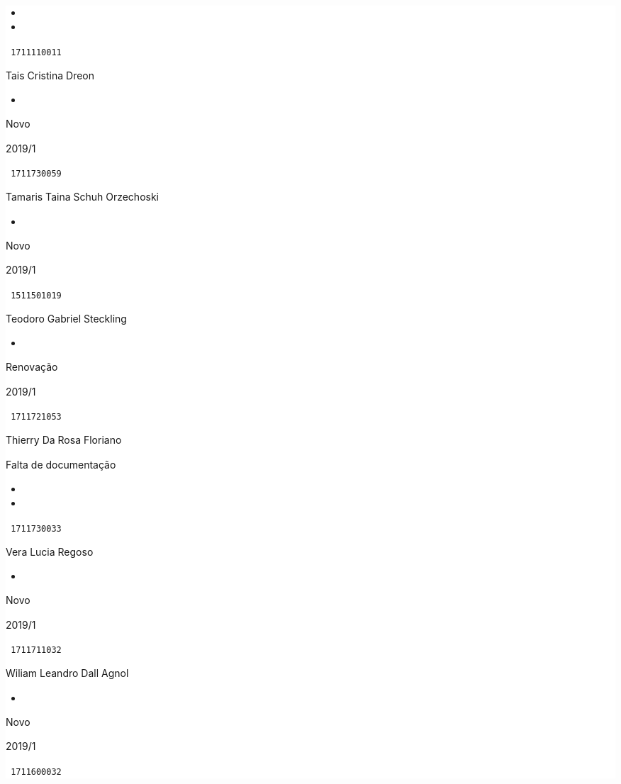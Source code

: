    -

   -

     1711110011

   Tais Cristina Dreon

   -

   Novo

   2019/1

     1711730059

   Tamaris Taina Schuh Orzechoski

   -

   Novo

   2019/1

     1511501019

   Teodoro Gabriel Steckling

   -

   Renovação

   2019/1

     1711721053

   Thierry Da Rosa Floriano

   Falta de documentação

   -

   -

     1711730033

   Vera Lucia Regoso

   -

   Novo

   2019/1

     1711711032

   Wiliam Leandro Dall Agnol

   -

   Novo

   2019/1

     1711600032
